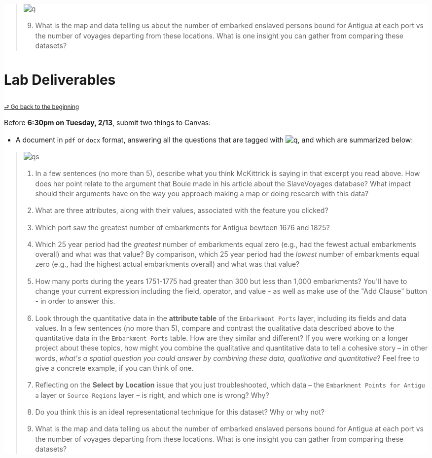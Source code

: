 > ![q]
> 
> 9. What is the map and data telling us about the number of embarked enslaved persons bound for Antigua at each port vs the number of voyages departing from these locations. What is one insight you can gather from comparing these datasets?


# Lab Deliverables

<sub>[⮐ Go back to the beginning](#introduction-and-context)</sup>

Before **6:30pm on Tuesday, 2/13**, submit two things to Canvas:

* A document in `pdf` or `docx` format, answering all the questions that are tagged with ![q], and which are summarized below:

> ![qs]
>
> 1. In a few sentences (no more than 5), describe what you think McKittrick is saying in that excerpt you read above. How does her point relate to the argument that Bouie made in his article about the SlaveVoyages database? What impact should their arguments have on the way you approach making a map or doing research with this data?
> 
> 2. What are three attributes, along with their values, associated with the feature you clicked?
> 
> 3. Which port saw the greatest number of embarkments for Antigua bewteen 1676 and 1825?
> 
> 4. Which 25 year period had the *greatest* number of embarkments equal zero (e.g., had the fewest actual embarkments overall) and what was that value? By comparison, which 25 year period had the *lowest* number of embarkments equal zero (e.g., had the highest actual embarkments overall) and what was that value?
> 
> 5. How many ports during the years 1751-1775 had greater than 300 but less than 1,000 embarkments? You'll have to change your current expression including the field, operator, and value - as well as make use of the "Add Clause" button - in order to answer this.
> 
> 6. Look through the quantitative data in the **attribute table** of the `Embarkment Ports` layer, including its fields and data values. In a few sentences (no more than 5), compare and contrast the qualitative data described above to the quantitative data in the `Embarkment Ports` table. How are they similar and different? If you were working on a longer project about these topics, how might you combine the qualitative and quantitative data to tell a cohesive story – in other words, *what's a spatial question you could answer by combining these data, qualitative and quantitative*? Feel free to give a concrete example, if you can think of one.
>
> 7. Reflecting on the **Select by Location** issue that you just troubleshooted, which data – the `Embarkment Points for Antigua` layer or `Source Regions` layer – is right, and which one is wrong? Why?
>
> 8. Do you think this is an ideal representational technique for this dataset? Why or why not?
>
> 9. What is the map and data telling us about the number of embarked enslaved persons bound for Antigua at each port vs the number of voyages departing from these locations. What is one insight you can gather from comparing these datasets?


[l]: #
[imp]: https://img.shields.io/badge/IMPORTANT!-red?style=plastic
[q]: https://img.shields.io/badge/Question-blue?style=plastic
[qs]: https://img.shields.io/badge/All_Questions-blue?style=plastic